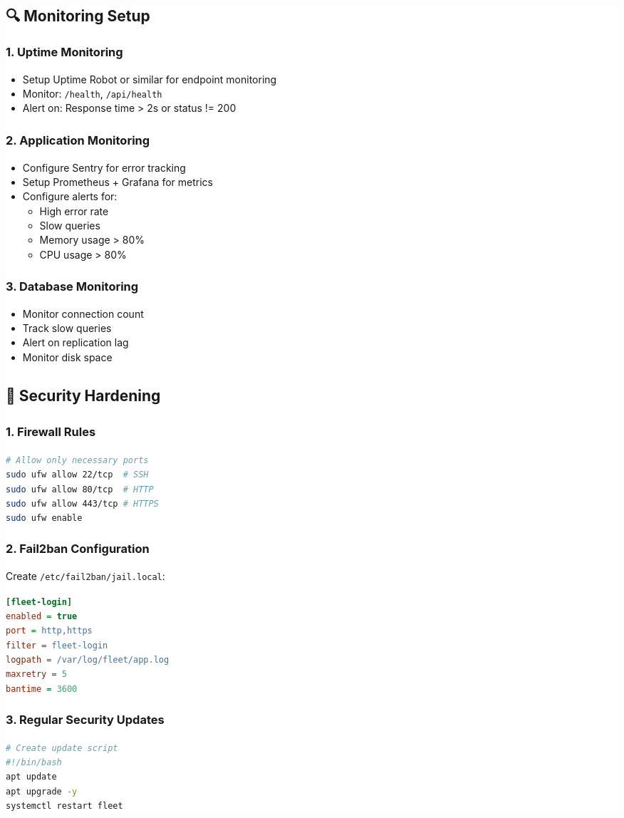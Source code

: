 ## 🔍 Monitoring Setup

### 1. Uptime Monitoring
- Setup Uptime Robot or similar for endpoint monitoring
- Monitor: `/health`, `/api/health`
- Alert on: Response time > 2s or status != 200

### 2. Application Monitoring
- Configure Sentry for error tracking
- Setup Prometheus + Grafana for metrics
- Configure alerts for:
  - High error rate
  - Slow queries
  - Memory usage > 80%
  - CPU usage > 80%

### 3. Database Monitoring
- Monitor connection count
- Track slow queries
- Alert on replication lag
- Monitor disk space

## 🔐 Security Hardening

### 1. Firewall Rules
```bash
# Allow only necessary ports
sudo ufw allow 22/tcp  # SSH
sudo ufw allow 80/tcp  # HTTP
sudo ufw allow 443/tcp # HTTPS
sudo ufw enable
```

### 2. Fail2ban Configuration
Create `/etc/fail2ban/jail.local`:
```ini
[fleet-login]
enabled = true
port = http,https
filter = fleet-login
logpath = /var/log/fleet/app.log
maxretry = 5
bantime = 3600
```

### 3. Regular Security Updates
```bash
# Create update script
#!/bin/bash
apt update
apt upgrade -y
systemctl restart fleet
```
